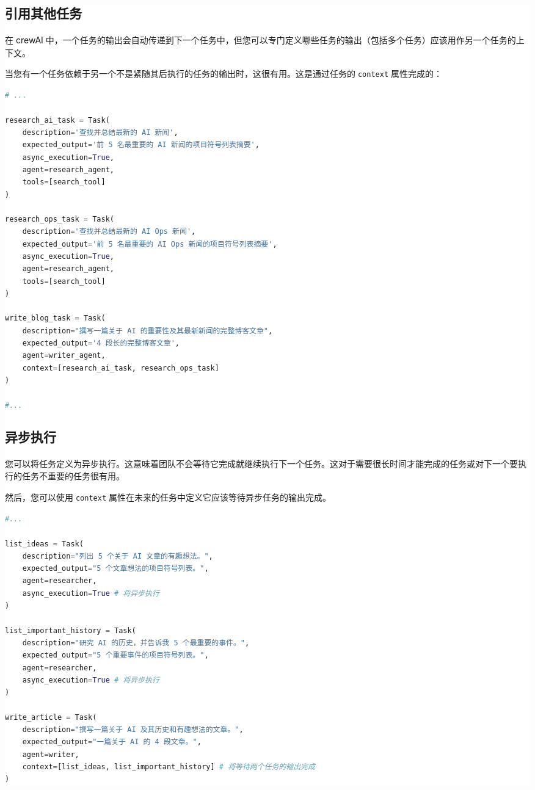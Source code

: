 ## 引用其他任务

在 crewAI 中，一个任务的输出会自动传递到下一个任务中，但您可以专门定义哪些任务的输出（包括多个任务）应该用作另一个任务的上下文。

当您有一个任务依赖于另一个不是紧随其后执行的任务的输出时，这很有用。这是通过任务的 `context` 属性完成的：

```python
# ...

research_ai_task = Task(
    description='查找并总结最新的 AI 新闻',
    expected_output='前 5 名最重要的 AI 新闻的项目符号列表摘要',
    async_execution=True,
    agent=research_agent,
    tools=[search_tool]
)

research_ops_task = Task(
    description='查找并总结最新的 AI Ops 新闻',
    expected_output='前 5 名最重要的 AI Ops 新闻的项目符号列表摘要',
    async_execution=True,
    agent=research_agent,
    tools=[search_tool]
)

write_blog_task = Task(
    description="撰写一篇关于 AI 的重要性及其最新新闻的完整博客文章",
    expected_output='4 段长的完整博客文章',
    agent=writer_agent,
    context=[research_ai_task, research_ops_task]
)

#...
```

## 异步执行

您可以将任务定义为异步执行。这意味着团队不会等待它完成就继续执行下一个任务。这对于需要很长时间才能完成的任务或对下一个要执行的任务不重要的任务很有用。

然后，您可以使用 `context` 属性在未来的任务中定义它应该等待异步任务的输出完成。

```python
#...

list_ideas = Task(
    description="列出 5 个关于 AI 文章的有趣想法。",
    expected_output="5 个文章想法的项目符号列表。",
    agent=researcher,
    async_execution=True # 将异步执行
)

list_important_history = Task(
    description="研究 AI 的历史，并告诉我 5 个最重要的事件。",
    expected_output="5 个重要事件的项目符号列表。",
    agent=researcher,
    async_execution=True # 将异步执行
)

write_article = Task(
    description="撰写一篇关于 AI 及其历史和有趣想法的文章。",
    expected_output="一篇关于 AI 的 4 段文章。",
    agent=writer,
    context=[list_ideas, list_important_history] # 将等待两个任务的输出完成
)

```